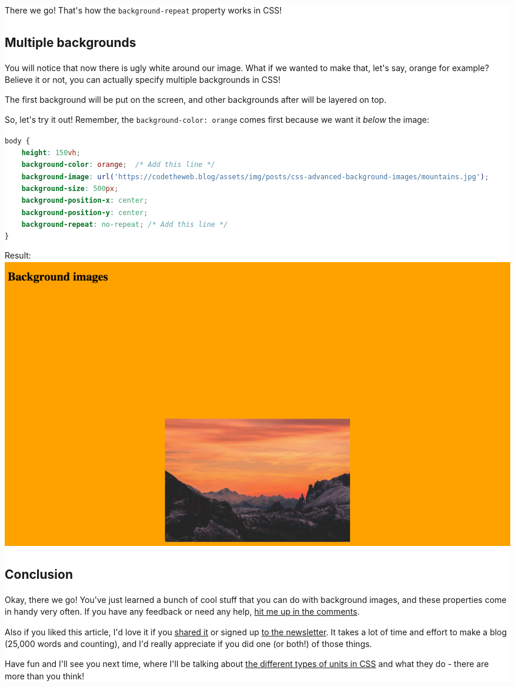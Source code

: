 There we go! That's how the `background-repeat` property works in CSS!

## Multiple backgrounds
You will notice that now there is ugly white around our image. What if we wanted to make that, let's say, orange for example? Believe it or not, you can actually specify multiple backgrounds in CSS!

The first background will be put on the screen, and other backgrounds after will be layered on top.

So, let's try it out! Remember, the `background-color: orange` comes first because we want it *below* the image:
```CSS
body {
    height: 150vh;
    background-color: orange;  /* Add this line */
    background-image: url('https://codetheweb.blog/assets/img/posts/css-advanced-background-images/mountains.jpg');
    background-size: 500px;
    background-position-x: center;
    background-position-y: center;
    background-repeat: no-repeat; /* Add this line */
}
```
Result:
![Now the white background has been replaced with orange][color-and-img]

## Conclusion
Okay, there we go! You've just learned a bunch of cool stuff that you can do with background images, and these properties come in handy very often. If you have any feedback or need any help, [hit me up in the comments][comments].

Also if you liked this article, I'd love it if you [shared it][share] or signed up [to the newsletter][newsletter]. It takes a lot of time and effort to make a blog (25,000 words and counting), and I'd really appreciate if you did one (or both!) of those things.

Have fun and I'll see you next time, where I'll be talking about [the different types of units in CSS][units] and what they do - there are more than you think!

[background-image]: /2017/11/15/basic-css-properties/#the-background-image-property
[units-vh]: {{site.newsletter}}
[position-fixed]: /2017/11/21/css-position-property/#position-fixed
[units]: /2017/12/04/css-units/

[bg-img]: /assets/img/posts/css-advanced-background-images/cover.jpg
[base-code]: /assets/img/posts/css-advanced-background-images/base-code.png
[bg-size-cover]: /assets/img/posts/css-advanced-background-images/bg-size-cover.png
[bg-size-2000px]: /assets/img/posts/css-advanced-background-images/bg-size-2000px.png
[default-position-highlight]: /assets/img/posts/css-advanced-background-images/default-position-highlight.jpg
[center-position-highlight]: /assets/img/posts/css-advanced-background-images/center-center-highlight.jpg
[position-center-center]: /assets/img/posts/css-advanced-background-images/position-center-center.png
[tiled]:  /assets/img/posts/css-advanced-background-images/tiled.png
[no-repeat]: /assets/img/posts/css-advanced-background-images/no-repeat.png
[color-and-img]: /assets/img/posts/css-advanced-background-images/color-and-img.png
[bg-attachment-fixed]: /assets/img/posts/css-advanced-background-images/bg-attachment-fixed.gif

[html]: /learn/html
[css]: /learn/css`
[share]: {{site.share}}
[comments]: {{site.comments}}
[newsletter]: {{site.newsletter}}